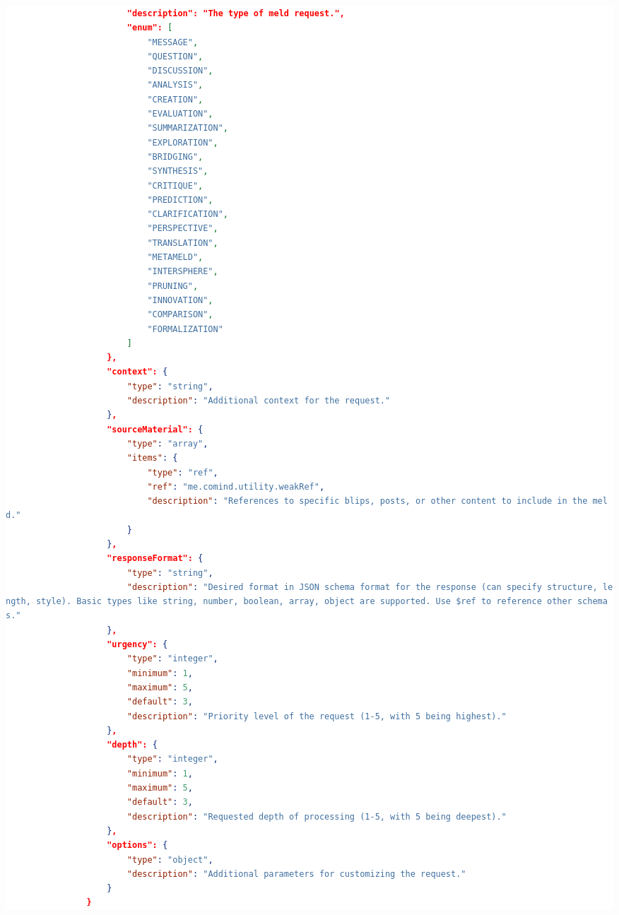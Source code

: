 ```json
                        "description": "The type of meld request.",
                        "enum": [
                            "MESSAGE",
                            "QUESTION",
                            "DISCUSSION",
                            "ANALYSIS",
                            "CREATION",
                            "EVALUATION",
                            "SUMMARIZATION",
                            "EXPLORATION",
                            "BRIDGING",
                            "SYNTHESIS",
                            "CRITIQUE",
                            "PREDICTION",
                            "CLARIFICATION",
                            "PERSPECTIVE",
                            "TRANSLATION",
                            "METAMELD",
                            "INTERSPHERE",
                            "PRUNING",
                            "INNOVATION",
                            "COMPARISON",
                            "FORMALIZATION"
                        ]
                    },
                    "context": {
                        "type": "string",
                        "description": "Additional context for the request."
                    },
                    "sourceMaterial": {
                        "type": "array",
                        "items": {
                            "type": "ref",
                            "ref": "me.comind.utility.weakRef",
                            "description": "References to specific blips, posts, or other content to include in the meld."
                        }
                    },
                    "responseFormat": {
                        "type": "string",
                        "description": "Desired format in JSON schema format for the response (can specify structure, length, style). Basic types like string, number, boolean, array, object are supported. Use $ref to reference other schemas."
                    },
                    "urgency": {
                        "type": "integer",
                        "minimum": 1,
                        "maximum": 5,
                        "default": 3,
                        "description": "Priority level of the request (1-5, with 5 being highest)."
                    },
                    "depth": {
                        "type": "integer",
                        "minimum": 1,
                        "maximum": 5,
                        "default": 3,
                        "description": "Requested depth of processing (1-5, with 5 being deepest)."
                    },
                    "options": {
                        "type": "object",
                        "description": "Additional parameters for customizing the request."
                    }
                }
```